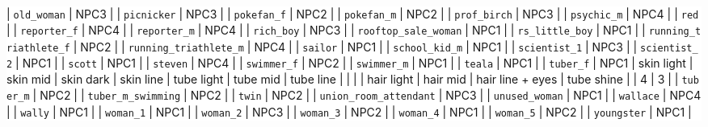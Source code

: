 | `old_woman` | NPC3 |
| `picnicker` | NPC3 |
| `pokefan_f` | NPC2 |
| `pokefan_m` | NPC2 |
| `prof_birch` | NPC3 |
| `psychic_m` | NPC4 |
| `red` |
| `reporter_f` | NPC4 |
| `reporter_m` | NPC4 |
| `rich_boy` | NPC3 |
| `rooftop_sale_woman` | NPC1 |
| `rs_little_boy` | NPC1 |
| `running_triathlete_f` | NPC2 |
| `running_triathlete_m` | NPC4 |
| `sailor` | NPC1 |
| `school_kid_m` | NPC1 |
| `scientist_1` | NPC3 |
| `scientist_2` | NPC1 |
| `scott` | NPC1 |
| `steven` | NPC4 |
| `swimmer_f` | NPC2 |
| `swimmer_m` | NPC1 |
| `teala` | NPC1 |
| `tuber_f` | NPC1 | skin light | skin mid | skin dark | skin line | tube light | tube mid | tube line | | | | hair light | hair mid | hair line + eyes | tube shine | | 4 | 3 |
| `tuber_m` | NPC2 |
| `tuber_m_swimming` | NPC2 |
| `twin` | NPC2 |
| `union_room_attendant` | NPC3 |
| `unused_woman` | NPC1 |
| `wallace` | NPC4 |
| `wally` | NPC1 |
| `woman_1` | NPC1 |
| `woman_2` | NPC3 |
| `woman_3` | NPC2 |
| `woman_4` | NPC1 |
| `woman_5` | NPC2 |
| `youngster` | NPC1 |
